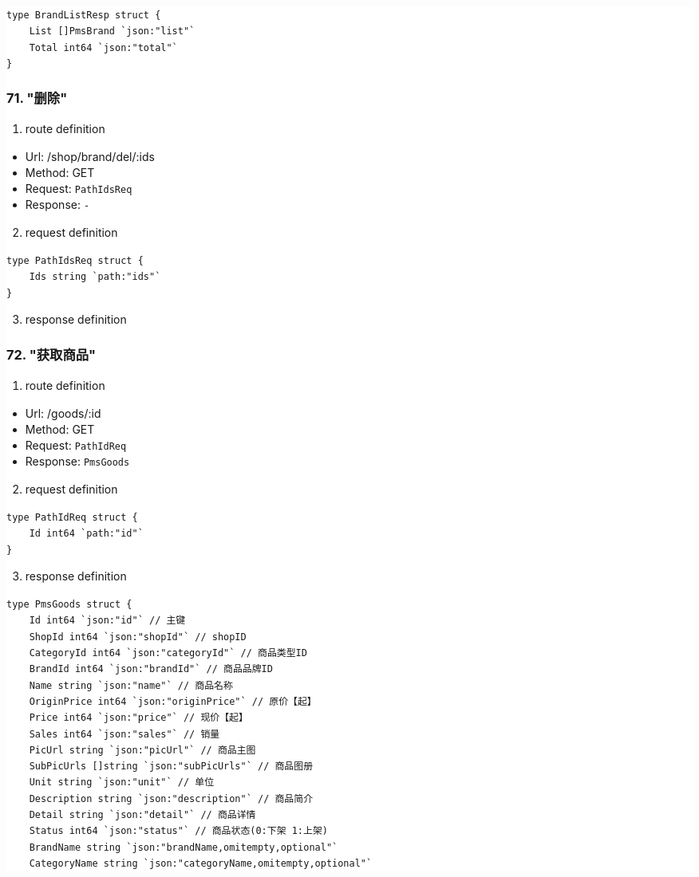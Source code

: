 

```golang
type BrandListResp struct {
	List []PmsBrand `json:"list"`
	Total int64 `json:"total"`
}
```

### 71. "删除"

1. route definition

- Url: /shop/brand/del/:ids
- Method: GET
- Request: `PathIdsReq`
- Response: `-`

2. request definition



```golang
type PathIdsReq struct {
	Ids string `path:"ids"`
}
```


3. response definition


### 72. "获取商品"

1. route definition

- Url: /goods/:id
- Method: GET
- Request: `PathIdReq`
- Response: `PmsGoods`

2. request definition



```golang
type PathIdReq struct {
	Id int64 `path:"id"`
}
```


3. response definition



```golang
type PmsGoods struct {
	Id int64 `json:"id"` // 主键
	ShopId int64 `json:"shopId"` // shopID
	CategoryId int64 `json:"categoryId"` // 商品类型ID
	BrandId int64 `json:"brandId"` // 商品品牌ID
	Name string `json:"name"` // 商品名称
	OriginPrice int64 `json:"originPrice"` // 原价【起】
	Price int64 `json:"price"` // 现价【起】
	Sales int64 `json:"sales"` // 销量
	PicUrl string `json:"picUrl"` // 商品主图
	SubPicUrls []string `json:"subPicUrls"` // 商品图册
	Unit string `json:"unit"` // 单位
	Description string `json:"description"` // 商品简介
	Detail string `json:"detail"` // 商品详情
	Status int64 `json:"status"` // 商品状态(0:下架 1:上架)
	BrandName string `json:"brandName,omitempty,optional"`
	CategoryName string `json:"categoryName,omitempty,optional"`
```